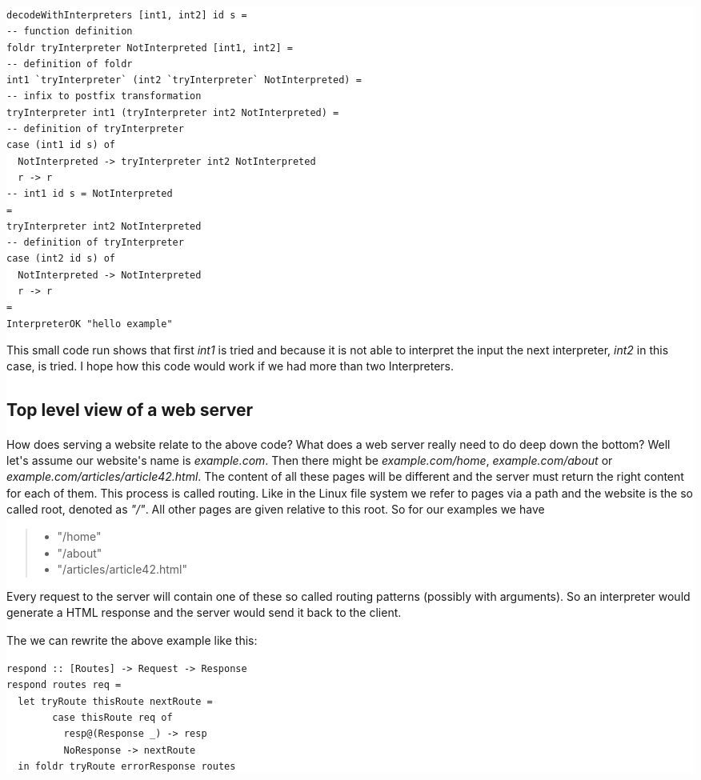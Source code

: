 ``` {.sourceCode .haskell}
decodeWithInterpreters [int1, int2] id s =
-- function definition
foldr tryInterpreter NotInterpreted [int1, int2] =
-- definition of foldr
int1 `tryInterpreter` (int2 `tryInterpreter` NotInterpreted) =
-- infix to postfix transformation
tryInterpreter int1 (tryInterpreter int2 NotInterpreted) =
-- definition of tryInterpreter
case (int1 id s) of
  NotInterpreted -> tryInterpreter int2 NotInterpreted
  r -> r
-- int1 id s = NotInterpreted
=
tryInterpreter int2 NotInterpreted
-- definition of tryInterpreter
case (int2 id s) of
  NotInterpreted -> NotInterpreted
  r -> r
=
InterpreterOK "hello example"
```

This small code run shows that first *int1* is tried and because it is
not able to interpret the input the next interpreter, *int2* in this
case, is tried. I hope how this code would work if we had more than two
Interpreters.

Top level view of a web server
------------------------------

How does serving a website relate to the above code? What does a web
server really need to do deep down the bottom? Well let's assume our
website's name is *example.com*. Then there might be *example.com/home*,
*example.com/about* or *example.com/articles/article42.html*. The
content of all these pages will be different and the server must return
the right content for each of them. This process is called routing. Like
in the Linux file system we refer to pages via a path and the website is
the so called root, denoted as *"/"*. All other pages are given relative
to this root. So for our examples we have

> -   "/home"
> -   "/about"
> -   "/articles/article42.html"

Every request to the server will contain one of these so called routing
patterns (possibly with arguments). So an interpreter would generate a
HTML response and the server would send it back to the client.

The we can rewrite the above example like this:

``` {.sourceCode .haskell}
respond :: [Routes] -> Request -> Response
respond routes req =
  let tryRoute thisRoute nextRoute =
        case thisRoute req of
          resp@(Response _) -> resp
          NoResponse -> nextRoute
  in foldr tryRoute errorResponse routes
```
